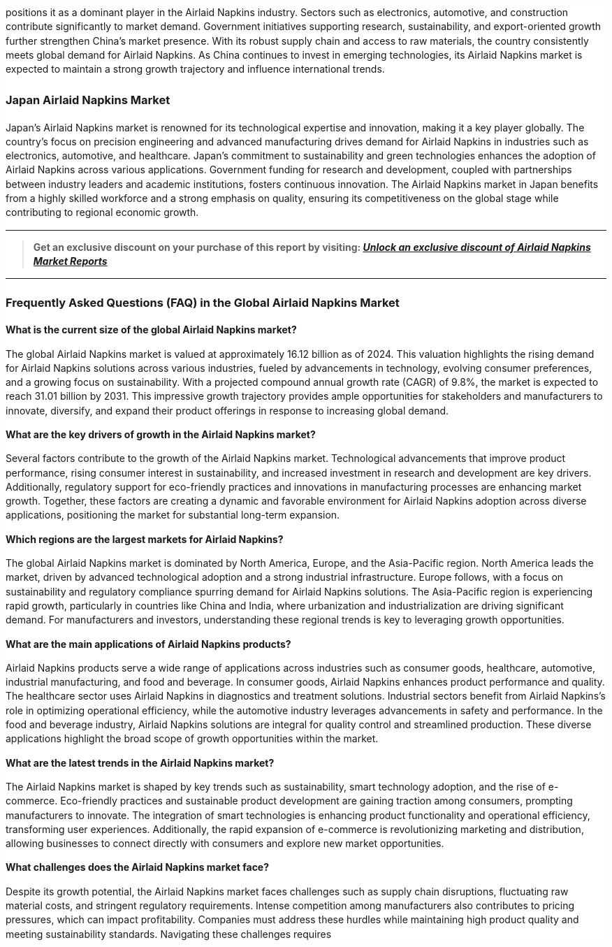 positions it as a dominant player in the Airlaid Napkins industry. Sectors such as electronics, automotive, and construction contribute significantly to market demand. Government initiatives supporting research, sustainability, and export-oriented growth further strengthen China&rsquo;s market presence. With its robust supply chain and access to raw materials, the country consistently meets global demand for Airlaid Napkins. As China continues to invest in emerging technologies, its Airlaid Napkins market is expected to maintain a strong growth trajectory and influence international trends.</p><h3>Japan Airlaid Napkins Market</h3><p>Japan&rsquo;s Airlaid Napkins market is renowned for its technological expertise and innovation, making it a key player globally. The country&rsquo;s focus on precision engineering and advanced manufacturing drives demand for Airlaid Napkins in industries such as electronics, automotive, and healthcare. Japan&rsquo;s commitment to sustainability and green technologies enhances the adoption of Airlaid Napkins across various applications. Government funding for research and development, coupled with partnerships between industry leaders and academic institutions, fosters continuous innovation. The Airlaid Napkins market in Japan benefits from a highly skilled workforce and a strong emphasis on quality, ensuring its competitiveness on the global stage while contributing to regional economic growth.</p><hr /><blockquote><p><strong>Get an exclusive discount on your purchase of this report by visiting: <em><a href="://marketresearchpulse.com/ask-for-discount/99596?utm_source=Github&amp;utm_medium=0116">Unlock an exclusive discount of Airlaid Napkins Market Reports</a></em>&nbsp;</strong></p></blockquote><hr /><h3>Frequently Asked Questions (FAQ) in the Global Airlaid Napkins Market</h3><p><strong>What is the current size of the global Airlaid Napkins market?</strong></p><p>The global Airlaid Napkins market is valued at approximately 16.12 billion as of 2024. This valuation highlights the rising demand for Airlaid Napkins solutions across various industries, fueled by advancements in technology, evolving consumer preferences, and a growing focus on sustainability. With a projected compound annual growth rate (CAGR) of 9.8%, the market is expected to reach 31.01 billion by 2031. This impressive growth trajectory provides ample opportunities for stakeholders and manufacturers to innovate, diversify, and expand their product offerings in response to increasing global demand.</p><p><strong>What are the key drivers of growth in the Airlaid Napkins market?</strong></p><p>Several factors contribute to the growth of the Airlaid Napkins market. Technological advancements that improve product performance, rising consumer interest in sustainability, and increased investment in research and development are key drivers. Additionally, regulatory support for eco-friendly practices and innovations in manufacturing processes are enhancing market growth. Together, these factors are creating a dynamic and favorable environment for Airlaid Napkins adoption across diverse applications, positioning the market for substantial long-term expansion.</p><p><strong>Which regions are the largest markets for Airlaid Napkins?</strong></p><p>The global Airlaid Napkins market is dominated by North America, Europe, and the Asia-Pacific region. North America leads the market, driven by advanced technological adoption and a strong industrial infrastructure. Europe follows, with a focus on sustainability and regulatory compliance spurring demand for Airlaid Napkins solutions. The Asia-Pacific region is experiencing rapid growth, particularly in countries like China and India, where urbanization and industrialization are driving significant demand. For manufacturers and investors, understanding these regional trends is key to leveraging growth opportunities.</p><p><strong>What are the main applications of Airlaid Napkins products?</strong></p><p>Airlaid Napkins products serve a wide range of applications across industries such as consumer goods, healthcare, automotive, industrial manufacturing, and food and beverage. In consumer goods, Airlaid Napkins enhances product performance and quality. The healthcare sector uses Airlaid Napkins in diagnostics and treatment solutions. Industrial sectors benefit from Airlaid Napkins&rsquo;s role in optimizing operational efficiency, while the automotive industry leverages advancements in safety and performance. In the food and beverage industry, Airlaid Napkins solutions are integral for quality control and streamlined production. These diverse applications highlight the broad scope of growth opportunities within the market.</p><p><strong>What are the latest trends in the Airlaid Napkins market?</strong></p><p>The Airlaid Napkins market is shaped by key trends such as sustainability, smart technology adoption, and the rise of e-commerce. Eco-friendly practices and sustainable product development are gaining traction among consumers, prompting manufacturers to innovate. The integration of smart technologies is enhancing product functionality and operational efficiency, transforming user experiences. Additionally, the rapid expansion of e-commerce is revolutionizing marketing and distribution, allowing businesses to connect directly with consumers and explore new market opportunities.</p><p><strong>What challenges does the Airlaid Napkins market face?</strong></p><p>Despite its growth potential, the Airlaid Napkins market faces challenges such as supply chain disruptions, fluctuating raw material costs, and stringent regulatory requirements. Intense competition among manufacturers also contributes to pricing pressures, which can impact profitability. Companies must address these hurdles while maintaining high product quality and meeting sustainability standards. Navigating these challenges requires